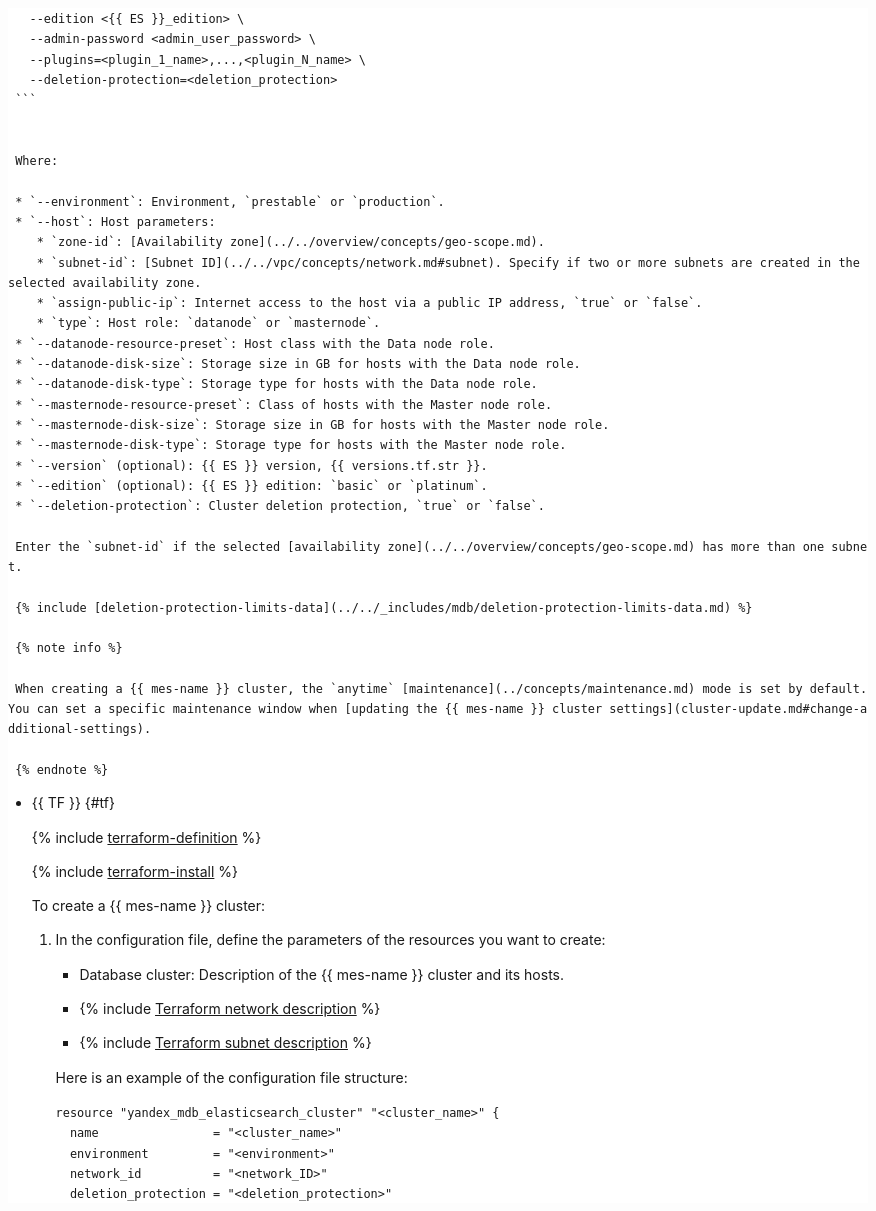        --edition <{{ ES }}_edition> \
       --admin-password <admin_user_password> \
       --plugins=<plugin_1_name>,...,<plugin_N_name> \
       --deletion-protection=<deletion_protection>
     ```


     Where:

     * `--environment`: Environment, `prestable` or `production`.
     * `--host`: Host parameters:
        * `zone-id`: [Availability zone](../../overview/concepts/geo-scope.md).
        * `subnet-id`: [Subnet ID](../../vpc/concepts/network.md#subnet). Specify if two or more subnets are created in the selected availability zone.
        * `assign-public-ip`: Internet access to the host via a public IP address, `true` or `false`.
        * `type`: Host role: `datanode` or `masternode`.
     * `--datanode-resource-preset`: Host class with the Data node role.
     * `--datanode-disk-size`: Storage size in GB for hosts with the Data node role.
     * `--datanode-disk-type`: Storage type for hosts with the Data node role.
     * `--masternode-resource-preset`: Class of hosts with the Master node role.
     * `--masternode-disk-size`: Storage size in GB for hosts with the Master node role.
     * `--masternode-disk-type`: Storage type for hosts with the Master node role.
     * `--version` (optional): {{ ES }} version, {{ versions.tf.str }}.
     * `--edition` (optional): {{ ES }} edition: `basic` or `platinum`.
     * `--deletion-protection`: Cluster deletion protection, `true` or `false`.

     Enter the `subnet-id` if the selected [availability zone](../../overview/concepts/geo-scope.md) has more than one subnet.

     {% include [deletion-protection-limits-data](../../_includes/mdb/deletion-protection-limits-data.md) %}

     {% note info %}

     When creating a {{ mes-name }} cluster, the `anytime` [maintenance](../concepts/maintenance.md) mode is set by default. You can set a specific maintenance window when [updating the {{ mes-name }} cluster settings](cluster-update.md#change-additional-settings).

     {% endnote %}

- {{ TF }} {#tf}

  {% include [terraform-definition](../../_tutorials/_tutorials_includes/terraform-definition.md) %}

      
  {% include [terraform-install](../../_includes/terraform-install.md) %}


  To create a {{ mes-name }} cluster:
  1. In the configuration file, define the parameters of the resources you want to create:
     * Database cluster: Description of the {{ mes-name }} cluster and its hosts.

     * {% include [Terraform network description](../../_includes/mdb/terraform/network.md) %}

     * {% include [Terraform subnet description](../../_includes/mdb/terraform/subnet.md) %}

     Here is an example of the configuration file structure:

     
     ```hcl
     resource "yandex_mdb_elasticsearch_cluster" "<cluster_name>" {
       name                = "<cluster_name>"
       environment         = "<environment>"
       network_id          = "<network_ID>"
       deletion_protection = "<deletion_protection>"
